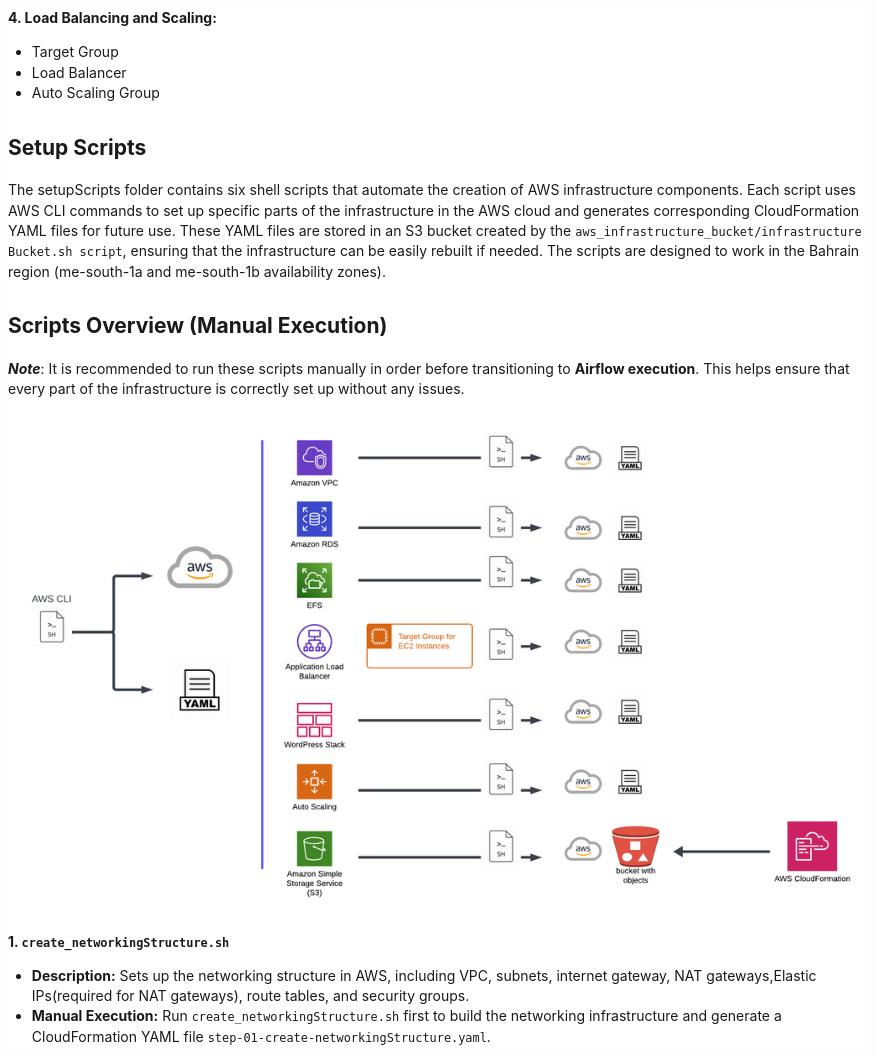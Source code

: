 **4. Load Balancing and Scaling:**
- Target Group
- Load Balancer
- Auto Scaling Group

## Setup Scripts
The setupScripts folder contains six shell scripts that automate the creation of AWS infrastructure components. Each script uses AWS CLI commands to set up specific parts of the infrastructure in the AWS cloud and generates corresponding CloudFormation YAML files for future use. These YAML files are stored in an S3 bucket created by the `aws_infrastructure_bucket/infrastructureBucket.sh script`, ensuring that the infrastructure can be easily rebuilt if needed. The scripts are designed to work in the Bahrain region (me-south-1a and me-south-1b availability zones).

## Scripts Overview (Manual Execution)
***Note***: It is recommended to run these scripts manually in order before transitioning to **Airflow execution**. This helps ensure that every part of the infrastructure is correctly set up without any issues.

![Project workflow](img/Project_workflow.png)

**1. `create_networkingStructure.sh`**
- **Description:** Sets up the networking structure in AWS, including VPC, subnets, internet gateway, NAT gateways,Elastic IPs(required for NAT gateways), route tables, and security groups.
- **Manual Execution:** Run `create_networkingStructure.sh` first to build the networking infrastructure and generate a CloudFormation YAML file `step-01-create-networkingStructure.yaml`.
